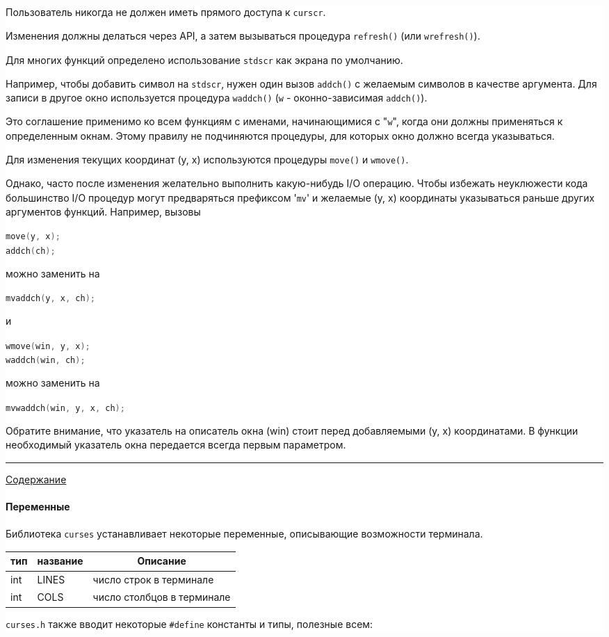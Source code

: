 Пользователь никогда не должен иметь прямого доступа к `curscr`.

Изменения должны делаться через API, а затем вызываться процедура `refresh()` (или `wrefresh()`).

Для многих функций определено использование `stdscr` как экрана по умолчанию.

Например, чтобы добавить символ на `stdscr`, нужен один вызов `addch()` с желаемым символов в качестве аргумента. Для записи в другое окно используется процедура `waddch()` (`w` - оконно-зависимая `addch()`).

Это соглашение применимо ко всем функциям с именами, начинающимися с "`w`", когда они должны применяться к определенным окнам. Этому правилу не подчиняются процедуры, для которых окно должно всегда указываться.

Для изменения текущих координат (y, x) используются процедуры `move()` и `wmove()`.

Однако, часто после изменения желательно выполнить какую-нибудь I/O операцию. Чтобы избежать неуклюжести кода большинство I/O процедур могут предваряться префиксом '`mv`' и желаемые (y, x) координаты указываться раньше других аргументов функций. Например, вызовы

```cpp
move(y, x);
addch(ch);
```

можно заменить на

```cpp
mvaddch(y, x, ch);
```

и

```cpp
wmove(win, y, x);
waddch(win, ch);
```

можно заменить на

```cpp
mvwaddch(win, y, x, ch);
```

Обратите внимание, что указатель на описатель окна (win) стоит перед добавляемыми (y, x) координатами. В функции необходимый указатель окна передается всегда первым параметром.

---
[Содержание](#содержание)

#### Переменные

Библиотека `curses` устанавливает некоторые переменные, описывающие возможности терминала.

тип | название | Описание
--- | -------- | ---
int | LINES    | число строк в терминале
int | COLS     | число столбцов в терминале

`curses.h` также вводит некоторые `#define` константы и типы, полезные всем:
